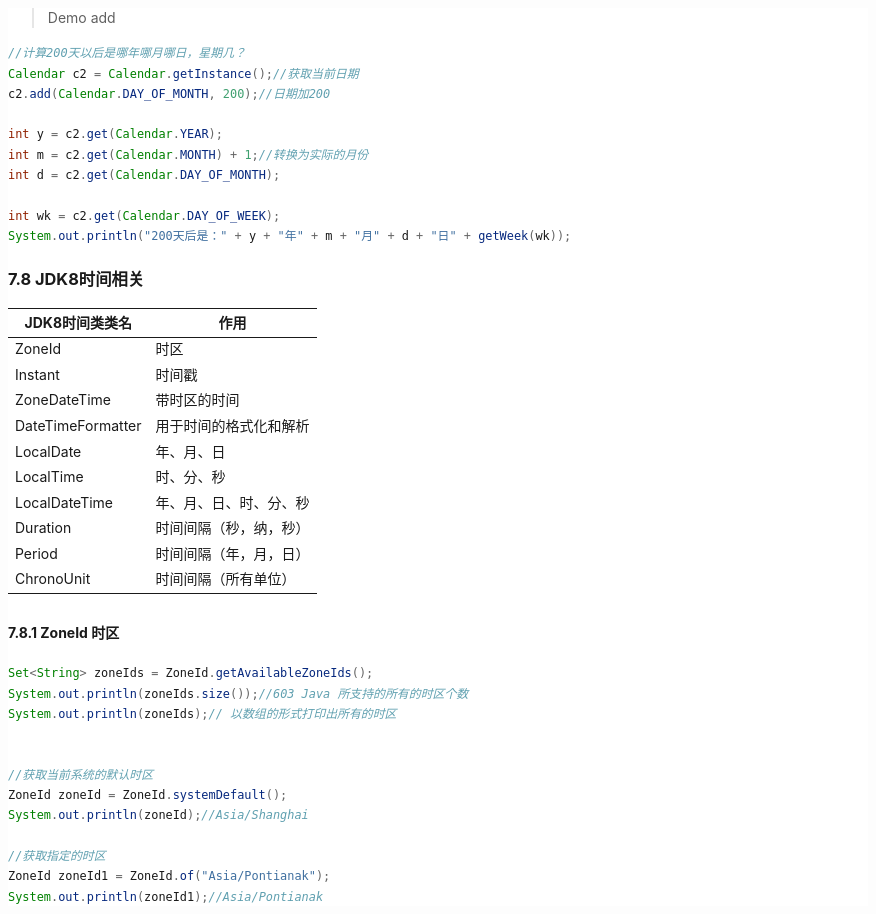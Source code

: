 > Demo add

```java
//计算200天以后是哪年哪月哪日，星期几？
Calendar c2 = Calendar.getInstance();//获取当前日期
c2.add(Calendar.DAY_OF_MONTH, 200);//日期加200

int y = c2.get(Calendar.YEAR);
int m = c2.get(Calendar.MONTH) + 1;//转换为实际的月份
int d = c2.get(Calendar.DAY_OF_MONTH);

int wk = c2.get(Calendar.DAY_OF_WEEK);
System.out.println("200天后是：" + y + "年" + m + "月" + d + "日" + getWeek(wk));
```

### 7.8  JDK8时间相关

| JDK8时间类类名    | 作用                   |
| ----------------- | ---------------------- |
| ZoneId            | 时区                   |
| Instant           | 时间戳                 |
| ZoneDateTime      | 带时区的时间           |
| DateTimeFormatter | 用于时间的格式化和解析 |
| LocalDate         | 年、月、日             |
| LocalTime         | 时、分、秒             |
| LocalDateTime     | 年、月、日、时、分、秒 |
| Duration          | 时间间隔（秒，纳，秒） |
| Period            | 时间间隔（年，月，日） |
| ChronoUnit        | 时间间隔（所有单位）   |

## 

#### 7.8.1  ZoneId 时区

```java
Set<String> zoneIds = ZoneId.getAvailableZoneIds();
System.out.println(zoneIds.size());//603 Java 所支持的所有的时区个数
System.out.println(zoneIds);// 以数组的形式打印出所有的时区


//获取当前系统的默认时区
ZoneId zoneId = ZoneId.systemDefault();
System.out.println(zoneId);//Asia/Shanghai

//获取指定的时区
ZoneId zoneId1 = ZoneId.of("Asia/Pontianak");
System.out.println(zoneId1);//Asia/Pontianak
```
